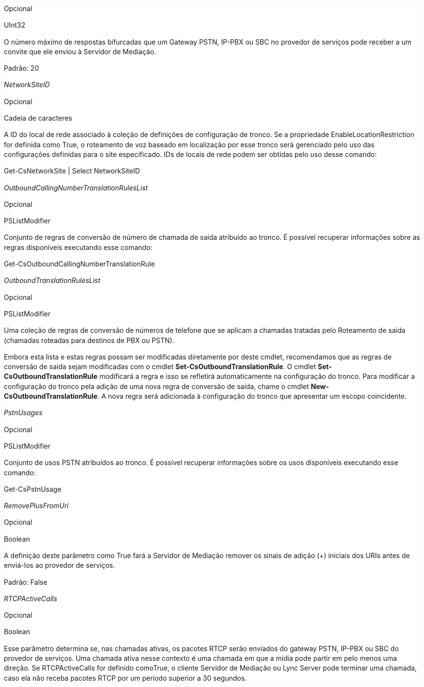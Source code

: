 <td><p>Opcional</p></td>
<td><p>UInt32</p></td>
<td><p>O número máximo de respostas bifurcadas que um Gateway PSTN, IP-PBX ou SBC no provedor de serviços pode receber a um convite que ele enviou à Servidor de Mediação.</p>
<p>Padrão: 20</p></td>
</tr>
<tr class="odd">
<td><p><em>NetworkSiteID</em></p></td>
<td><p>Opcional</p></td>
<td><p>Cadeia de caracteres</p></td>
<td><p>A ID do local de rede associado à coleção de definições de configuração de tronco. Se a propriedade EnableLocationRestriction for definida como True, o roteamento de voz baseado em localização por esse tronco será gerenciado pelo uso das configurações definidas para o site especificado. IDs de locais de rede podem ser obtidas pelo uso desse comando:</p>
<p>Get-CsNetworkSite | Select NetworkSiteID</p></td>
</tr>
<tr class="even">
<td><p><em>OutboundCallingNumberTranslationRulesList</em></p></td>
<td><p>Opcional</p></td>
<td><p>PSListModifier</p></td>
<td><p>Conjunto de regras de conversão de número de chamada de saída atribuído ao tronco. É possível recuperar informações sobre as regras disponíveis executando esse comando:</p>
<p>Get-CsOutboundCallingNumberTranslationRule</p></td>
</tr>
<tr class="odd">
<td><p><em>OutboundTranslationRulesList</em></p></td>
<td><p>Opcional</p></td>
<td><p>PSListModifier</p></td>
<td><p>Uma coleção de regras de conversão de números de telefone que se aplicam a chamadas tratadas pelo Roteamento de saída (chamadas roteadas para destinos de PBX ou PSTN).</p>
<p>Embora esta lista e estas regras possam ser modificadas diretamente por deste cmdlet, recomendamos que as regras de conversão de saída sejam modificadas com o cmdlet <strong>Set-CsOutboundTranslationRule</strong>. O cmdlet <strong>Set-CsOutboundTranslationRule</strong> modificará a regra e isso se refletirá automaticamente na configuração do tronco. Para modificar a configuração do tronco pela adição de uma nova regra de conversão de saída, chame o cmdlet <strong>New-CsOutboundTranslationRule</strong>. A nova regra será adicionada à configuração do tronco que apresentar um escopo coincidente.</p></td>
</tr>
<tr class="even">
<td><p><em>PstnUsages</em></p></td>
<td><p>Opcional</p></td>
<td><p>PSListModifier</p></td>
<td><p>Conjunto de usos PSTN atribuídos ao tronco. É possível recuperar informações sobre os usos disponíveis executando esse comando:</p>
<p>Get-CsPstnUsage</p></td>
</tr>
<tr class="odd">
<td><p><em>RemovePlusFromUri</em></p></td>
<td><p>Opcional</p></td>
<td><p>Boolean</p></td>
<td><p>A definição deste parâmetro como True fará a Servidor de Mediação remover os sinais de adição (+) iniciais dos URIs antes de enviá-los ao provedor de serviços.</p>
<p>Padrão: False</p></td>
</tr>
<tr class="even">
<td><p><em>RTCPActiveCalls</em></p></td>
<td><p>Opcional</p></td>
<td><p>Boolean</p></td>
<td><p>Esse parâmetro determina se, nas chamadas ativas, os pacotes RTCP serão enviados do gateway PSTN, IP-PBX ou SBC do provedor de serviços. Uma chamada ativa nesse contexto é uma chamada em que a mídia pode partir em pelo menos uma direção. Se RTCPActiveCalls for definido comoTrue, o cliente Servidor de Mediação ou Lync Server pode terminar uma chamada, caso ela não receba pacotes RTCP por um período superior a 30 segundos.</p>